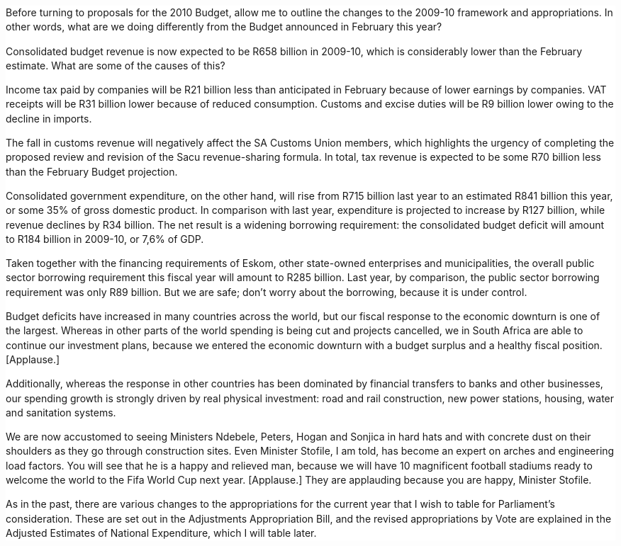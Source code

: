 Before turning to proposals for the 2010 Budget, allow me to outline the
changes to the 2009-10 framework and appropriations. In other words, what
are we doing differently from the Budget announced in February this year?

Consolidated budget revenue is now expected to be R658 billion in 2009-10,
which is considerably lower than the February estimate. What are some of
the causes of this?

Income tax paid by companies will be R21 billion less than anticipated in
February because of lower earnings by companies. VAT receipts will be
R31 billion lower because of reduced consumption. Customs and excise duties
will be R9 billion lower owing to the decline in imports.

The fall in customs revenue will negatively affect the SA Customs Union
members, which highlights the urgency of completing the proposed review and
revision of the Sacu revenue-sharing formula. In total, tax revenue is
expected to be some R70 billion less than the February Budget projection.

Consolidated government expenditure, on the other hand, will rise from
R715 billion last year to an estimated R841 billion this year, or some 35%
of gross domestic product. In comparison with last year, expenditure is
projected to increase by R127 billion, while revenue declines by
R34 billion. The net result is a widening borrowing requirement: the
consolidated budget deficit will amount to R184 billion in 2009-10, or 7,6%
of GDP.

Taken together with the financing requirements of Eskom, other state-owned
enterprises and municipalities, the overall public sector borrowing
requirement this fiscal year will amount to R285 billion. Last year, by
comparison, the public sector borrowing requirement was only R89 billion.
But we are safe; don’t worry about the borrowing, because it is under
control.

Budget deficits have increased in many countries across the world, but our
fiscal response to the economic downturn is one of the largest. Whereas in
other parts of the world spending is being cut and projects cancelled, we
in South Africa are able to continue our investment plans, because we
entered the economic downturn with a budget surplus and a healthy fiscal
position. [Applause.]

Additionally, whereas the response in other countries has been dominated by
financial transfers to banks and other businesses, our spending growth is
strongly driven by real physical investment: road and rail construction,
new power stations, housing, water and sanitation systems.

We are now accustomed to seeing Ministers Ndebele, Peters, Hogan and
Sonjica in hard hats and with concrete dust on their shoulders as they go
through construction sites. Even Minister Stofile, I am told, has become an
expert on arches and engineering load factors. You will see that he is a
happy and relieved man, because we will have 10 magnificent football
stadiums ready to welcome the world to the Fifa World Cup next year.
[Applause.] They are applauding because you are happy, Minister Stofile.

As in the past, there are various changes to the appropriations for the
current year that I wish to table for Parliament’s consideration. These are
set out in the Adjustments Appropriation Bill, and the revised
appropriations by Vote are explained in the Adjusted Estimates of National
Expenditure, which I will table later.
